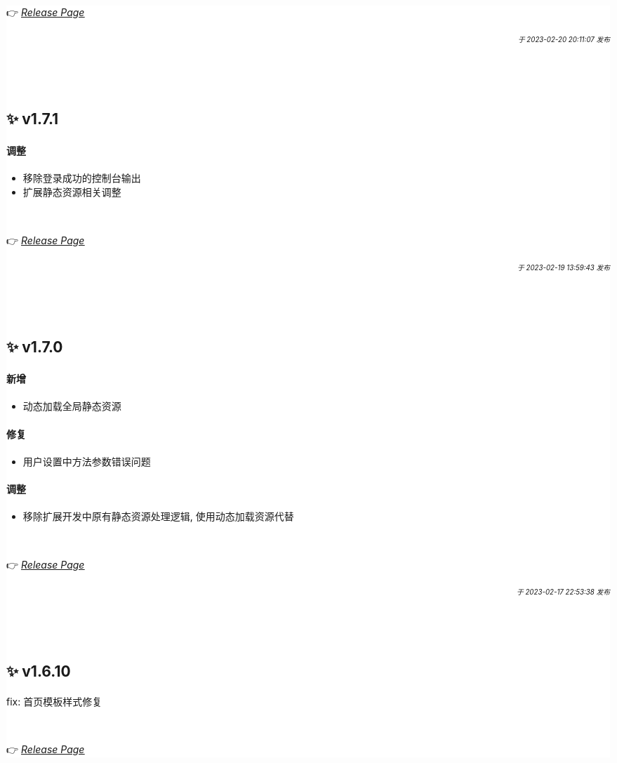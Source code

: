 👉 [<u>_Release Page_</u>](https://gitee.com/slowlyo/owl-admin/releases/tag/v1.7.2)

<div align="right" style="text-align: right;"> <small><i><sub>于 2023-02-20 20:11:07 发布</sub></i></small> </div>

<br>
<br>
<br>

## ✨ v1.7.1 

#### 调整
- 移除登录成功的控制台输出
- 扩展静态资源相关调整

<br>

👉 [<u>_Release Page_</u>](https://gitee.com/slowlyo/owl-admin/releases/tag/v1.7.1)

<div align="right" style="text-align: right;"> <small><i><sub>于 2023-02-19 13:59:43 发布</sub></i></small> </div>

<br>
<br>
<br>

## ✨ v1.7.0 

#### 新增
- 动态加载全局静态资源

#### 修复
- 用户设置中方法参数错误问题

#### 调整
- 移除扩展开发中原有静态资源处理逻辑, 使用动态加载资源代替

<br>

👉 [<u>_Release Page_</u>](https://gitee.com/slowlyo/owl-admin/releases/tag/v1.7.0)

<div align="right" style="text-align: right;"> <small><i><sub>于 2023-02-17 22:53:38 发布</sub></i></small> </div>

<br>
<br>
<br>

## ✨ v1.6.10 

fix: 首页模板样式修复

<br>

👉 [<u>_Release Page_</u>](https://gitee.com/slowlyo/owl-admin/releases/tag/v1.6.10)
